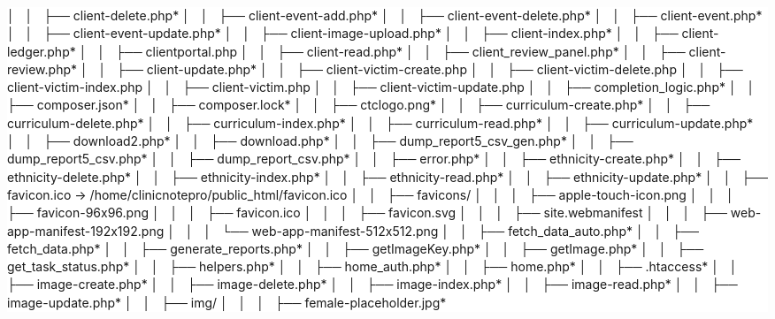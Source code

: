 │   │   ├── client-delete.php*
│   │   ├── client-event-add.php*
│   │   ├── client-event-delete.php*
│   │   ├── client-event.php*
│   │   ├── client-event-update.php*
│   │   ├── client-image-upload.php*
│   │   ├── client-index.php*
│   │   ├── client-ledger.php*
│   │   ├── clientportal.php
│   │   ├── client-read.php*
│   │   ├── client_review_panel.php*
│   │   ├── client-review.php*
│   │   ├── client-update.php*
│   │   ├── client-victim-create.php
│   │   ├── client-victim-delete.php
│   │   ├── client-victim-index.php
│   │   ├── client-victim.php
│   │   ├── client-victim-update.php
│   │   ├── completion_logic.php*
│   │   ├── composer.json*
│   │   ├── composer.lock*
│   │   ├── ctclogo.png*
│   │   ├── curriculum-create.php*
│   │   ├── curriculum-delete.php*
│   │   ├── curriculum-index.php*
│   │   ├── curriculum-read.php*
│   │   ├── curriculum-update.php*
│   │   ├── download2.php*
│   │   ├── download.php*
│   │   ├── dump_report5_csv_gen.php*
│   │   ├── dump_report5_csv.php*
│   │   ├── dump_report_csv.php*
│   │   ├── error.php*
│   │   ├── ethnicity-create.php*
│   │   ├── ethnicity-delete.php*
│   │   ├── ethnicity-index.php*
│   │   ├── ethnicity-read.php*
│   │   ├── ethnicity-update.php*
│   │   ├── favicon.ico -> /home/clinicnotepro/public_html/favicon.ico
│   │   ├── favicons/
│   │   │   ├── apple-touch-icon.png
│   │   │   ├── favicon-96x96.png
│   │   │   ├── favicon.ico
│   │   │   ├── favicon.svg
│   │   │   ├── site.webmanifest
│   │   │   ├── web-app-manifest-192x192.png
│   │   │   └── web-app-manifest-512x512.png
│   │   ├── fetch_data_auto.php*
│   │   ├── fetch_data.php*
│   │   ├── generate_reports.php*
│   │   ├── getImageKey.php*
│   │   ├── getImage.php*
│   │   ├── get_task_status.php*
│   │   ├── helpers.php*
│   │   ├── home_auth.php*
│   │   ├── home.php*
│   │   ├── .htaccess*
│   │   ├── image-create.php*
│   │   ├── image-delete.php*
│   │   ├── image-index.php*
│   │   ├── image-read.php*
│   │   ├── image-update.php*
│   │   ├── img/
│   │   │   ├── female-placeholder.jpg*